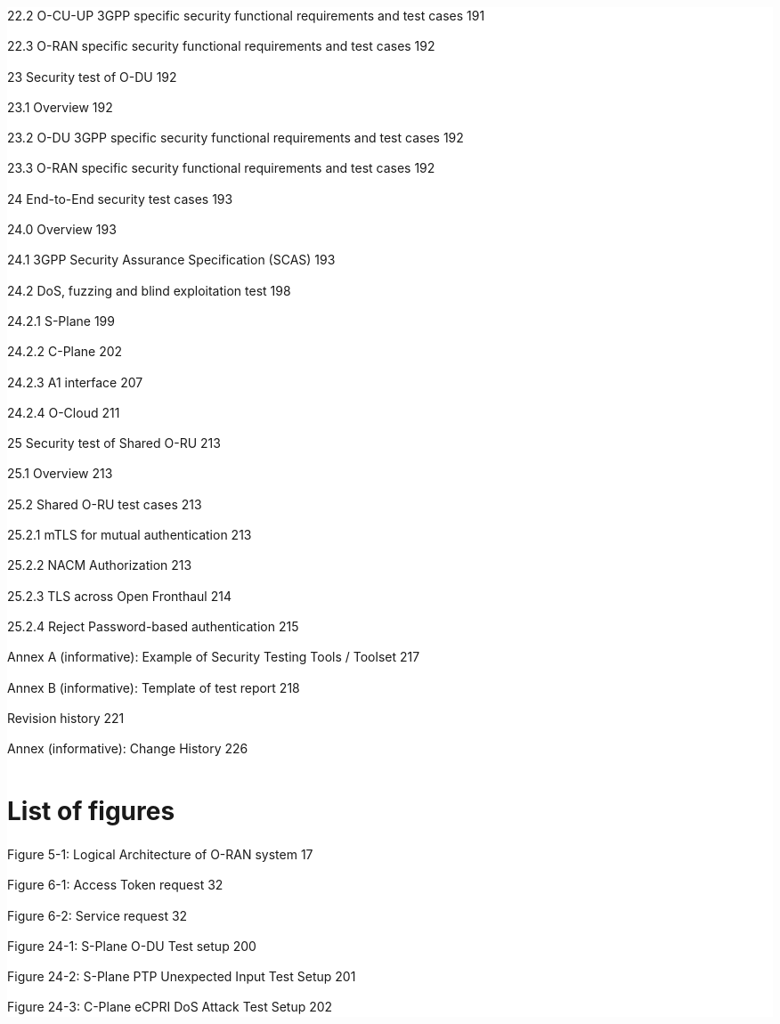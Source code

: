 22.2 O-CU-UP 3GPP specific security functional requirements and test cases 191

22.3 O-RAN specific security functional requirements and test cases 192

23 Security test of O-DU 192

23.1 Overview 192

23.2 O-DU 3GPP specific security functional requirements and test cases 192

23.3 O-RAN specific security functional requirements and test cases 192

24 End-to-End security test cases 193

24.0 Overview 193

24.1 3GPP Security Assurance Specification (SCAS) 193

24.2 DoS, fuzzing and blind exploitation test 198

24.2.1 S-Plane 199

24.2.2 C-Plane 202

24.2.3 A1 interface 207

24.2.4 O-Cloud 211

25 Security test of Shared O-RU 213

25.1 Overview 213

25.2 Shared O-RU test cases 213

25.2.1 mTLS for mutual authentication 213

25.2.2 NACM Authorization 213

25.2.3 TLS across Open Fronthaul 214

25.2.4 Reject Password-based authentication 215

Annex A (informative): Example of Security Testing Tools / Toolset 217

Annex B (informative): Template of test report 218

Revision history 221

Annex (informative): Change History 226

# List of figures

Figure 5-1: Logical Architecture of O-RAN system 17

Figure 6-1: Access Token request 32

Figure 6-2: Service request 32

Figure 24-1: S-Plane O-DU Test setup 200

Figure 24-2: S-Plane PTP Unexpected Input Test Setup 201

Figure 24-3: C-Plane eCPRI DoS Attack Test Setup 202
